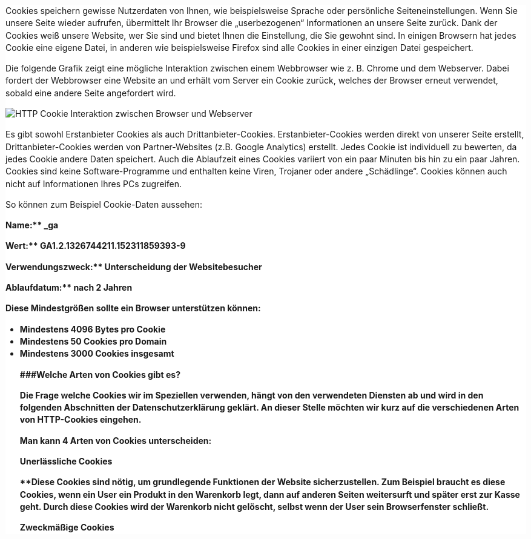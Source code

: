 Cookies speichern gewisse Nutzerdaten von Ihnen, wie beispielsweise Sprache oder persönliche Seiteneinstellungen. Wenn Sie unsere Seite wieder aufrufen, übermittelt Ihr Browser die „userbezogenen“ Informationen an unsere Seite zurück. Dank der Cookies weiß unsere Website, wer Sie sind und bietet Ihnen die Einstellung, die Sie gewohnt sind. In einigen Browsern hat jedes Cookie eine eigene Datei, in anderen wie beispielsweise Firefox sind alle Cookies in einer einzigen Datei gespeichert.

Die folgende Grafik zeigt eine mögliche Interaktion zwischen einem Webbrowser wie z. B. Chrome und dem Webserver. Dabei fordert der Webbrowser eine Website an und erhält vom Server ein Cookie zurück, welches der Browser erneut verwendet, sobald eine andere Seite angefordert wird.


<img role="img" src="https://www.adsimple.at/wp-content/uploads/2018/03/http-cookie-interaction.svg" alt="HTTP Cookie Interaktion zwischen Browser und Webserver" width="100%" />


Es gibt sowohl Erstanbieter Cookies als auch Drittanbieter-Cookies. Erstanbieter-Cookies werden direkt von unserer Seite erstellt, Drittanbieter-Cookies werden von Partner-Websites (z.B. Google Analytics) erstellt. Jedes Cookie ist individuell zu bewerten, da jedes Cookie andere Daten speichert. Auch die Ablaufzeit eines Cookies variiert von ein paar Minuten bis hin zu ein paar Jahren. Cookies sind keine Software-Programme und enthalten keine Viren, Trojaner oder andere „Schädlinge“. Cookies können auch nicht auf Informationen Ihres PCs zugreifen.

So können zum Beispiel Cookie-Daten aussehen:


<strong class="adsimple-311859393">Name:** _ga


<strong class="adsimple-311859393">Wert:** GA1.2.1326744211.152311859393-9


<strong class="adsimple-311859393">Verwendungszweck:** Unterscheidung der Websitebesucher


<strong class="adsimple-311859393">Ablaufdatum:** nach 2 Jahren

Diese Mindestgrößen sollte ein Browser unterstützen können:
<ul class="adsimple-311859393">
<li class="adsimple-311859393">Mindestens 4096 Bytes pro Cookie
<li class="adsimple-311859393">Mindestens 50 Cookies pro Domain
<li class="adsimple-311859393">Mindestens 3000 Cookies insgesamt

###Welche Arten von Cookies gibt es?

Die Frage welche Cookies wir im Speziellen verwenden, hängt von den verwendeten Diensten ab und wird in den folgenden Abschnitten der Datenschutzerklärung geklärt. An dieser Stelle möchten wir kurz auf die verschiedenen Arten von HTTP-Cookies eingehen.

Man kann 4 Arten von Cookies unterscheiden:


<strong class="adsimple-311859393">Unerlässliche Cookies


**Diese Cookies sind nötig, um grundlegende Funktionen der Website sicherzustellen. Zum Beispiel braucht es diese Cookies, wenn ein User ein Produkt in den Warenkorb legt, dann auf anderen Seiten weitersurft und später erst zur Kasse geht. Durch diese Cookies wird der Warenkorb nicht gelöscht, selbst wenn der User sein Browserfenster schließt.


<strong class="adsimple-311859393">Zweckmäßige Cookies

